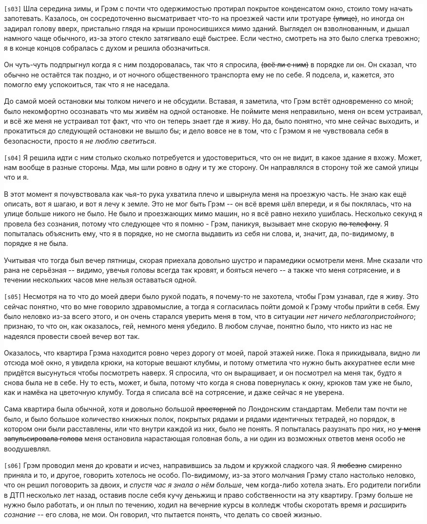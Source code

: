 `[s03]` Шла середина зимы, и Грэм с почти что одержимостью протирал покрытое конденсатом окно, стоило тому начать запотевать. Казалось, он сосредоточенно высматривает что-то на проезжей части или тротуаре ~~(улице)~~, но иногда он задирал голову вверх, пристально глядя на крыши проносившихся мимо зданий. Выглядел он взволнованным, и дышал намного чаще обычного, из-за этого стекло затягивало ещё быстрее. Если честно, смотреть на это было слегка тревожно; я в конце концов собралась с духом и решила обозначиться.

Он чуть-чуть подпрыгнул когда я с ним поздоровалась, так что я спросила, ~~(всё ли с ним)~~ в порядке ли он. Он сказал, что обычно не остаётся так поздно, и от ночного общественного транспорта ему не по себе. Я подсела, и, кажется, это помогло ему успокоиться, так что я не наседала.

До самой моей остановки мы толком ничего и не обсудили. Вставая, я заметила, что Грэм встёт одновременно со мной; было некомфортно осознавать что мы живём на одной остановке. Не поймите меня неправильно, меня он всем устраивал, и всё же меня не устраивал тот факт, что что он теперь знает где я живу. Но да, было понятно, что мне сейчас выходить, и прокатиться до следующей остановки не вышло бы; и дело вовсе не в том, что с Грэмом я не чувствовала себя в безопасности, просто я _не люблю светиться_.

`[s04]` Я решила идти с ним столько сколько потребуется и удостовериться, что он не видит, в какое здание я вхожу. Может, нам вообще в разные стороны. Мда, мы шли ровно в одну и ту же сторону. Он направлялся в сторону той же самой улицы что и я.

В этот момент я почувствовала как чья-то рука ухватила плечо и швырнула меня на проезжую часть. Не знаю как ещё описать, вот я шагаю, и вот я лечу к земле. Это не мог быть Грэм -- он всё время шёл впереди, и я бы поклялась, что на улице больше никого не было. Не было и проезжающих мимо машин, но я всё равно нехило ушиблась. Несколько секунд я провела без сознания, потому что следующее что я помню - Грэм, паникуя, вызывает мне скорую ~~по телефону~~. Я попыталась объяснить ему, что я в порядке, но не смогла выдавить из себя ни слова, и, значит, да, по-видимому, в порядке я не была.

Учитывая что тогда был вечер пятницы, скорая приехала довольно шустро и парамедики осмотрели меня. Мне сказали что рана не серьёзная -- видимо, увечья головы всегда так кровят, и бояться нечего -- а также что меня сотрясение, и в течении нескольких часов мне нельзя оставаться одной.

`[s05]` Несмотря на то что до моей двери было рукой подать, я почему-то не захотела, чтобы Грэм узнавал, где я живу. Это сейчас понятно, что во мне говорило здравомыслие, а тогда я согласилась пойти домой к Грэму чтобы прийти в себя. Ему было неловко из-за всего этого, и он очень старался уверить меня в том, что в ситуации _нет ничего неблагопристойного_; признаю, то что он, как оказалось, гей, немного меня убедило. В любом случае, понятно было, что никто из нас не надеялся провести своей вечер вот так.

Оказалось, что квартира Грэма находится ровно через дорогу от моей, парой этажей ниже. Пока я прикидывала, видно ли отсюда моё окно, я увидела крюки, на которые вешают клубмы, и потому отметила что нужно быть аккуратнее если мне придётся высунуться чтобы посмотреть наверх. Я спросила, что он выращивает, и он посмотрел на меня так, будто я снова была не в себе. Ну то есть, может, и была, потому что когда я снова повернулась к окну, крюков там уже не было, как и намёка на цветочную клумбу. Тогда я списала всё на сотрясение, и даже сейчас я не уверена.

Сама квартира была обычной, хотя и довольно большой ~~просторной~~ по Лондонским стандартам. Мебели там почти не было, и было большое количество книжных полок, покрытых рядами и рядами идентичных тетрадей, но порядок, в котором они были расставлены, или что внутри каждой из них, было не понять. Я попыталась разузнать про них, но ~~у меня запульсировала голова~~ меня остановила нарастающая головная боль, а ни один из возможных ответов меня особо не воодушевлял.

`[s06]` Грэм проводил меня до кровати и исчез, направившись за льдом и кружкой сладкого чая. Я ~~любезно~~ смиренно приняла и то, и другое, говорить хотелось не особо. По-видимому, из-за этого молчания Грэму стало настолько неловко, что он решил поговорить за двоих, и _спустя час я знала о нём больше_, чем когда-либо хотела знать. Его родители погибли в ДТП несколько лет назад, оставив после себя кучу деньжищ и право собственности на эту квартиру. Грэму больше не нужно было работать, и он плыл по течению, ходил на вечерние курсы в колледж чтобы скоротать время и _расширить сознание_ -- его слова, не мои. Он говорил, что пытается понять, что делать со своей жизнью.

